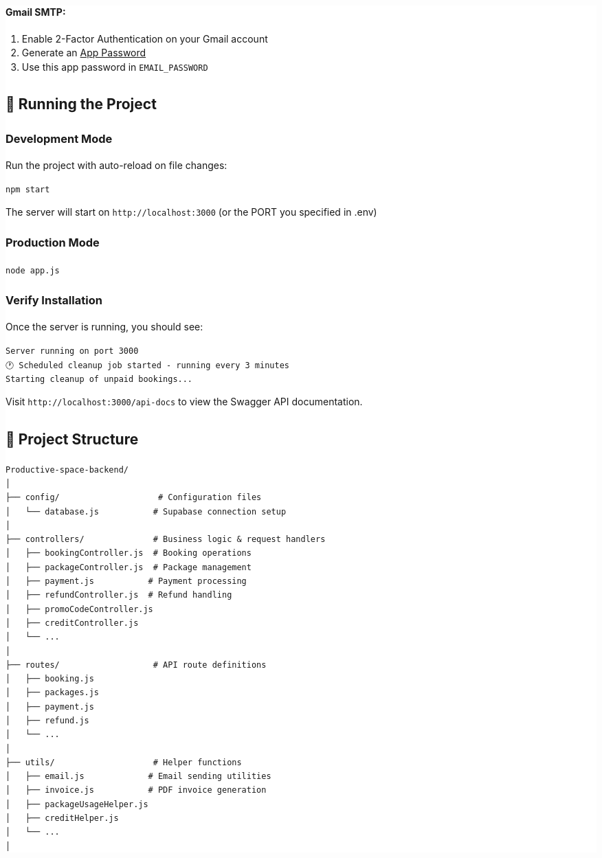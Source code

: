 #### **Gmail SMTP**:
1. Enable 2-Factor Authentication on your Gmail account
2. Generate an [App Password](https://myaccount.google.com/apppasswords)
3. Use this app password in `EMAIL_PASSWORD`

## 🚀 Running the Project

### Development Mode

Run the project with auto-reload on file changes:

```bash
npm start
```

The server will start on `http://localhost:3000` (or the PORT you specified in .env)

### Production Mode

```bash
node app.js
```

### Verify Installation

Once the server is running, you should see:

```
Server running on port 3000
🕐 Scheduled cleanup job started - running every 3 minutes
Starting cleanup of unpaid bookings...
```

Visit `http://localhost:3000/api-docs` to view the Swagger API documentation.

## 📁 Project Structure

```
Productive-space-backend/
│
├── config/                    # Configuration files
│   └── database.js           # Supabase connection setup
│
├── controllers/              # Business logic & request handlers
│   ├── bookingController.js  # Booking operations
│   ├── packageController.js  # Package management
│   ├── payment.js           # Payment processing
│   ├── refundController.js  # Refund handling
│   ├── promoCodeController.js
│   ├── creditController.js
│   └── ...
│
├── routes/                   # API route definitions
│   ├── booking.js
│   ├── packages.js
│   ├── payment.js
│   ├── refund.js
│   └── ...
│
├── utils/                    # Helper functions
│   ├── email.js             # Email sending utilities
│   ├── invoice.js           # PDF invoice generation
│   ├── packageUsageHelper.js
│   ├── creditHelper.js
│   └── ...
│
```